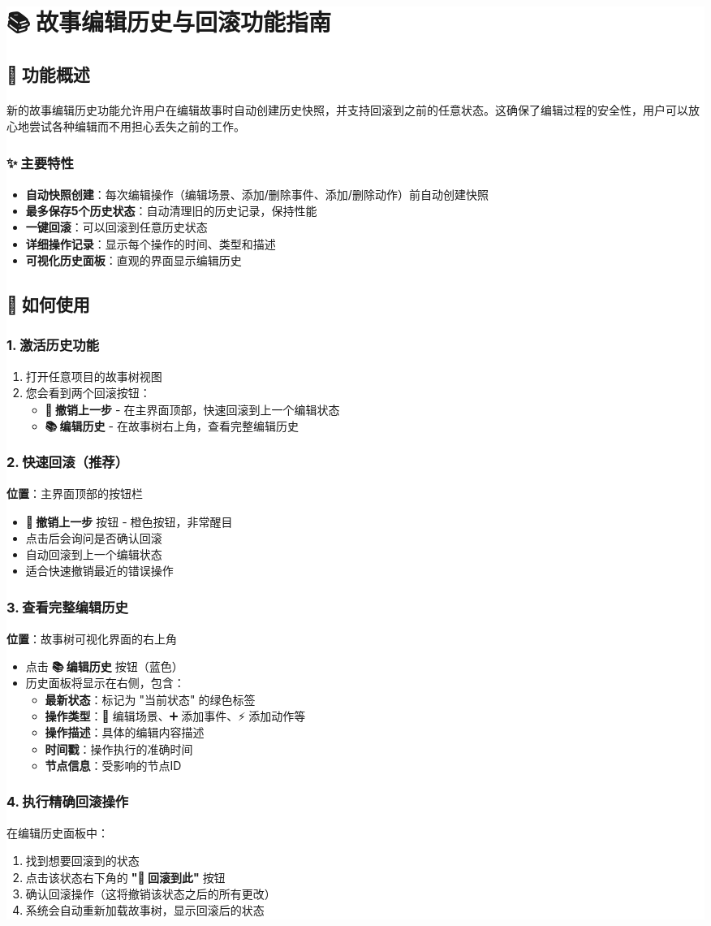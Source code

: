 # 📚 故事编辑历史与回滚功能指南

## 🎯 功能概述

新的故事编辑历史功能允许用户在编辑故事时自动创建历史快照，并支持回滚到之前的任意状态。这确保了编辑过程的安全性，用户可以放心地尝试各种编辑而不用担心丢失之前的工作。

### ✨ 主要特性

- **自动快照创建**：每次编辑操作（编辑场景、添加/删除事件、添加/删除动作）前自动创建快照
- **最多保存5个历史状态**：自动清理旧的历史记录，保持性能
- **一键回滚**：可以回滚到任意历史状态
- **详细操作记录**：显示每个操作的时间、类型和描述
- **可视化历史面板**：直观的界面显示编辑历史

## 🚀 如何使用

### 1. 激活历史功能

1. 打开任意项目的故事树视图
2. 您会看到两个回滚按钮：
   - **🔄 撤销上一步** - 在主界面顶部，快速回滚到上一个编辑状态
   - **📚 编辑历史** - 在故事树右上角，查看完整编辑历史

### 2. 快速回滚（推荐）

**位置**：主界面顶部的按钮栏
- **🔄 撤销上一步** 按钮 - 橙色按钮，非常醒目
- 点击后会询问是否确认回滚
- 自动回滚到上一个编辑状态
- 适合快速撤销最近的错误操作

### 3. 查看完整编辑历史

**位置**：故事树可视化界面的右上角
- 点击 **📚 编辑历史** 按钮（蓝色）
- 历史面板将显示在右侧，包含：
  - **最新状态**：标记为 "当前状态" 的绿色标签
  - **操作类型**：📝 编辑场景、➕ 添加事件、⚡ 添加动作等
  - **操作描述**：具体的编辑内容描述
  - **时间戳**：操作执行的准确时间
  - **节点信息**：受影响的节点ID

### 4. 执行精确回滚操作

在编辑历史面板中：
1. 找到想要回滚到的状态
2. 点击该状态右下角的 **"🔄 回滚到此"** 按钮
3. 确认回滚操作（这将撤销该状态之后的所有更改）
4. 系统会自动重新加载故事树，显示回滚后的状态
